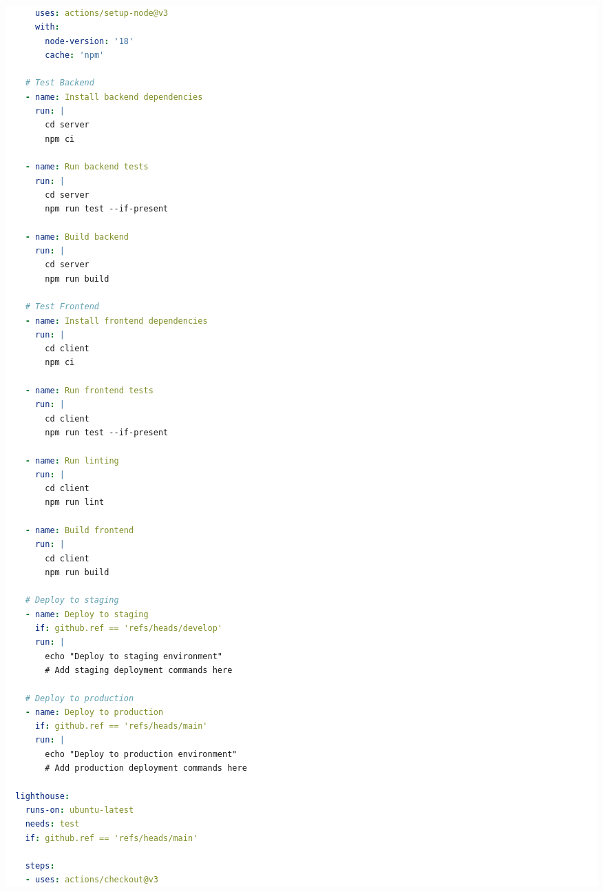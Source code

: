 ```yaml
      uses: actions/setup-node@v3
      with:
        node-version: '18'
        cache: 'npm'
    
    # Test Backend
    - name: Install backend dependencies
      run: |
        cd server
        npm ci
    
    - name: Run backend tests
      run: |
        cd server
        npm run test --if-present
    
    - name: Build backend
      run: |
        cd server
        npm run build
    
    # Test Frontend
    - name: Install frontend dependencies
      run: |
        cd client
        npm ci
    
    - name: Run frontend tests
      run: |
        cd client
        npm run test --if-present
    
    - name: Run linting
      run: |
        cd client
        npm run lint
    
    - name: Build frontend
      run: |
        cd client
        npm run build
    
    # Deploy to staging
    - name: Deploy to staging
      if: github.ref == 'refs/heads/develop'
      run: |
        echo "Deploy to staging environment"
        # Add staging deployment commands here
    
    # Deploy to production
    - name: Deploy to production
      if: github.ref == 'refs/heads/main'
      run: |
        echo "Deploy to production environment"
        # Add production deployment commands here

  lighthouse:
    runs-on: ubuntu-latest
    needs: test
    if: github.ref == 'refs/heads/main'
    
    steps:
    - uses: actions/checkout@v3
```
